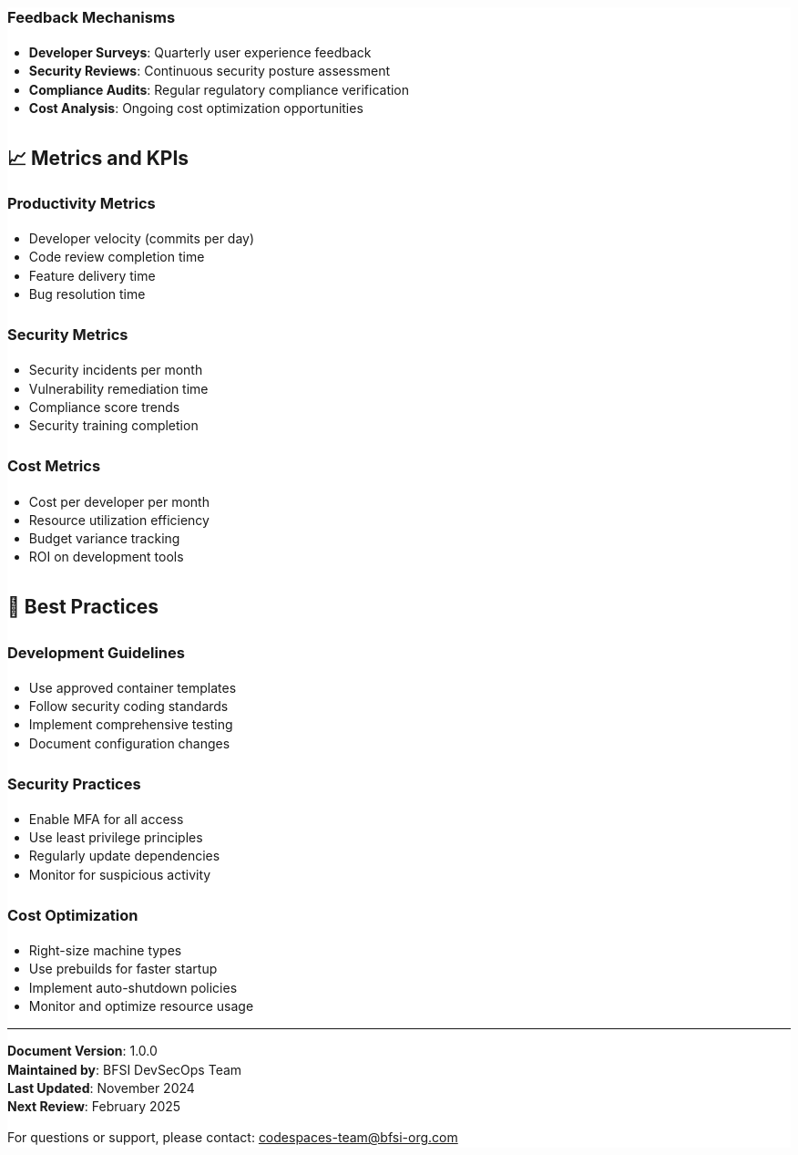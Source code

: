 ### Feedback Mechanisms
- **Developer Surveys**: Quarterly user experience feedback
- **Security Reviews**: Continuous security posture assessment
- **Compliance Audits**: Regular regulatory compliance verification
- **Cost Analysis**: Ongoing cost optimization opportunities

## 📈 Metrics and KPIs

### Productivity Metrics
- Developer velocity (commits per day)
- Code review completion time
- Feature delivery time
- Bug resolution time

### Security Metrics
- Security incidents per month
- Vulnerability remediation time
- Compliance score trends
- Security training completion

### Cost Metrics
- Cost per developer per month
- Resource utilization efficiency
- Budget variance tracking
- ROI on development tools

## 🌟 Best Practices

### Development Guidelines
- Use approved container templates
- Follow security coding standards
- Implement comprehensive testing
- Document configuration changes

### Security Practices
- Enable MFA for all access
- Use least privilege principles
- Regularly update dependencies
- Monitor for suspicious activity

### Cost Optimization
- Right-size machine types
- Use prebuilds for faster startup
- Implement auto-shutdown policies
- Monitor and optimize resource usage

---

**Document Version**: 1.0.0  
**Maintained by**: BFSI DevSecOps Team  
**Last Updated**: November 2024  
**Next Review**: February 2025  

For questions or support, please contact: codespaces-team@bfsi-org.com